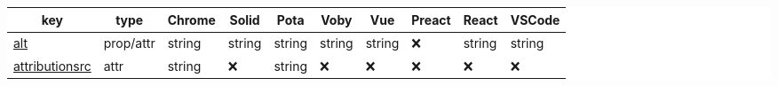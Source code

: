 | key                                                                                                              | type      | Chrome           | Solid                                                                                                                                                                            | Pota                                                                                                                                                                             | Voby                                                                                                                                                                                   | Vue                                                                                                                                                                                    | Preact | React                                                                                                                                                                                  | VSCode                                                                                                                                                                           |
| ---------------------------------------------------------------------------------------------------------------- | --------- | ---------------- | -------------------------------------------------------------------------------------------------------------------------------------------------------------------------------- | -------------------------------------------------------------------------------------------------------------------------------------------------------------------------------- | -------------------------------------------------------------------------------------------------------------------------------------------------------------------------------------- | -------------------------------------------------------------------------------------------------------------------------------------------------------------------------------------- | ------ | -------------------------------------------------------------------------------------------------------------------------------------------------------------------------------------- | -------------------------------------------------------------------------------------------------------------------------------------------------------------------------------- |
| [alt](https://developer.mozilla.org/en-US/docs/Web/API/HTMLImageElement/alt)                                     | prop/attr | string           | string                                                                                                                                                                           | string                                                                                                                                                                           | string                                                                                                                                                                                 | string                                                                                                                                                                                 | ❌     | string                                                                                                                                                                                 | string                                                                                                                                                                           |
| [attributionsrc](https://developer.mozilla.org/en-US/docs/Web/API/HTMLImageElement/attributionsrc)               | attr      | string           | ❌                                                                                                                                                                               | string                                                                                                                                                                           | ❌                                                                                                                                                                                     | ❌                                                                                                                                                                                     | ❌     | ❌                                                                                                                                                                                     | ❌                                                                                                                                                                               |

